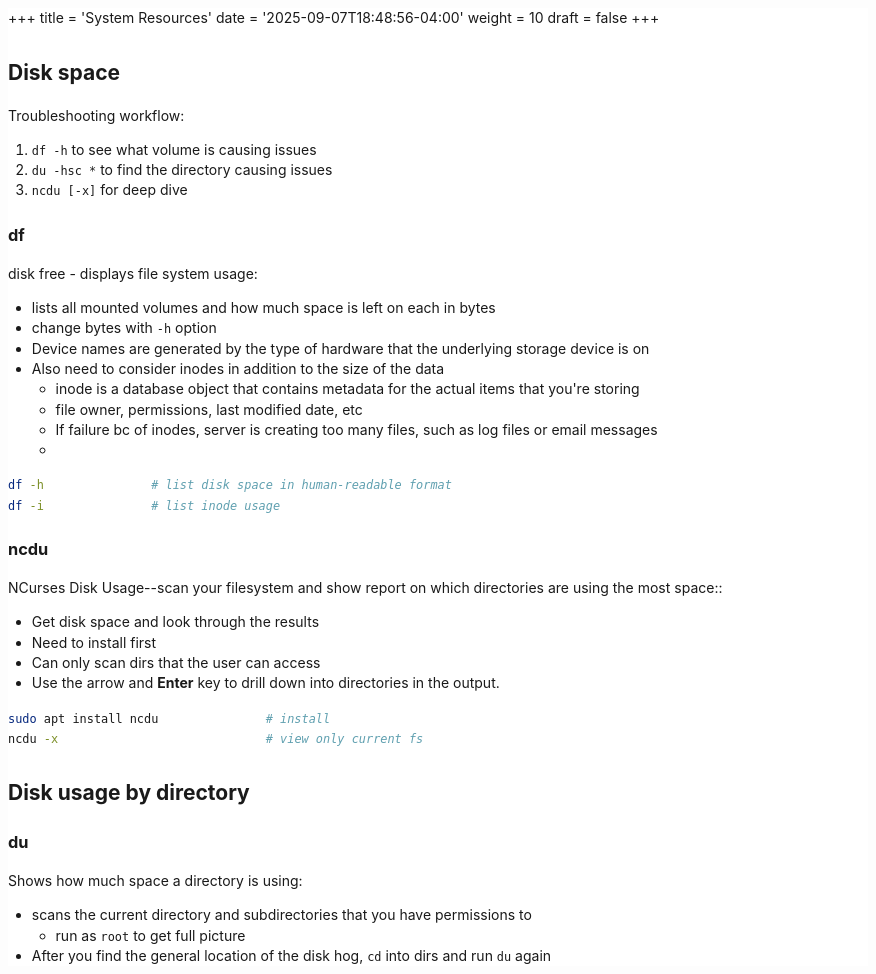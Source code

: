 +++
title = 'System Resources'
date = '2025-09-07T18:48:56-04:00'
weight = 10
draft = false
+++


## Disk space

Troubleshooting workflow:
1. `df -h` to see what volume is causing issues
2. `du -hsc *` to find the directory causing issues
3. `ncdu [-x]` for deep dive

### df

disk free - displays file system usage:
- lists all mounted volumes and how much space is left on each in bytes
- change bytes with `-h` option
- Device names are generated by the type of hardware that the underlying storage device is on
- Also need to consider inodes in addition to the size of the data
  - inode is a database object that contains metadata for the actual items that you're storing
  - file owner, permissions, last modified date, etc
  - If failure bc of inodes, server is creating too many files, such as log files or email messages
  - 

```bash
df -h               # list disk space in human-readable format
df -i               # list inode usage
```

### ncdu

NCurses Disk Usage--scan your filesystem and show report on which directories are using the most space::
- Get disk space and look through the results
- Need to install first
- Can only scan dirs that the user can access
- Use the arrow and **Enter** key to drill down into directories in the output.

```bash
sudo apt install ncdu               # install
ncdu -x                             # view only current fs
```

## Disk usage by directory

### du

Shows how much space a directory is using:
- scans the current directory and subdirectories that you have permissions to
  - run as `root` to get full picture
- After you find the general location of the disk hog, `cd` into dirs and run `du` again
